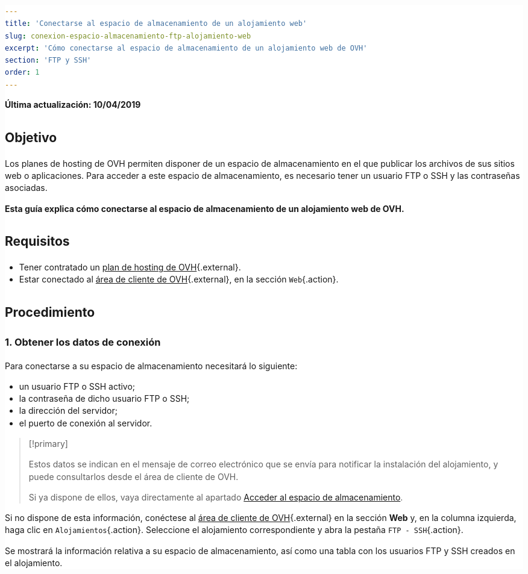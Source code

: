```yaml
---
title: 'Conectarse al espacio de almacenamiento de un alojamiento web'
slug: conexion-espacio-almacenamiento-ftp-alojamiento-web
excerpt: 'Cómo conectarse al espacio de almacenamiento de un alojamiento web de OVH'
section: 'FTP y SSH'
order: 1
---
```


**Última actualización: 10/04/2019**

## Objetivo

Los planes de hosting de OVH permiten disponer de un espacio de almacenamiento en el que publicar los archivos de sus sitios web o aplicaciones. Para acceder a este espacio de almacenamiento, es necesario tener un usuario FTP o SSH y las contraseñas asociadas.

**Esta guía explica cómo conectarse al espacio de almacenamiento de un alojamiento web de OVH.**

## Requisitos

- Tener contratado un [plan de hosting de OVH]({ovh_www}/hosting/){.external}.
- Estar conectado al [área de cliente de OVH](https://www.ovh.com/auth/?action=gotomanager){.external}, en la sección `Web`{.action}.

## Procedimiento

### 1. Obtener los datos de conexión

Para conectarse a su espacio de almacenamiento necesitará lo siguiente:

- un usuario FTP o SSH activo;
- la contraseña de dicho usuario FTP o SSH;
- la dirección del servidor;
- el puerto de conexión al servidor.

> [!primary]
>
> Estos datos se indican en el mensaje de correo electrónico que se envía para notificar la instalación del alojamiento, y puede consultarlos desde el área de cliente de OVH.
>
> Si ya dispone de ellos, vaya directamente al apartado [Acceder al espacio de almacenamiento](./#2-acceder-al-espacio-de-almacenamiento).
> 

Si no dispone de esta información, conéctese al [área de cliente de OVH](https://www.ovh.com/auth/?action=gotomanager){.external} en la sección **Web** y, en la columna izquierda, haga clic en `Alojamientos`{.action}. Seleccione el alojamiento correspondiente y abra la pestaña `FTP - SSH`{.action}. 

Se mostrará la información relativa a su espacio de almacenamiento, así como una tabla con los usuarios FTP y SSH creados en el alojamiento.

